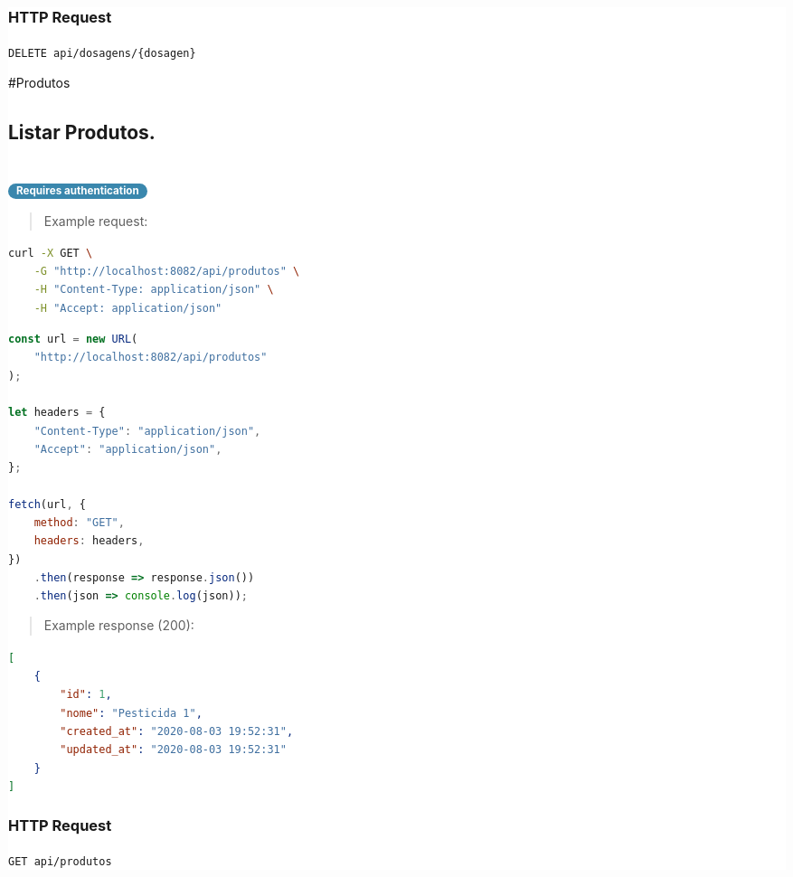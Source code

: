 ### HTTP Request
`DELETE api/dosagens/{dosagen}`




#Produtos



## Listar Produtos.

<br><small style="padding: 1px 9px 2px;font-weight: bold;white-space: nowrap;color: #ffffff;-webkit-border-radius: 9px;-moz-border-radius: 9px;border-radius: 9px;background-color: #3a87ad;">Requires authentication</small>
> Example request:

```bash
curl -X GET \
    -G "http://localhost:8082/api/produtos" \
    -H "Content-Type: application/json" \
    -H "Accept: application/json"
```

```javascript
const url = new URL(
    "http://localhost:8082/api/produtos"
);

let headers = {
    "Content-Type": "application/json",
    "Accept": "application/json",
};

fetch(url, {
    method: "GET",
    headers: headers,
})
    .then(response => response.json())
    .then(json => console.log(json));
```


> Example response (200):

```json
[
    {
        "id": 1,
        "nome": "Pesticida 1",
        "created_at": "2020-08-03 19:52:31",
        "updated_at": "2020-08-03 19:52:31"
    }
]
```

### HTTP Request
`GET api/produtos`
